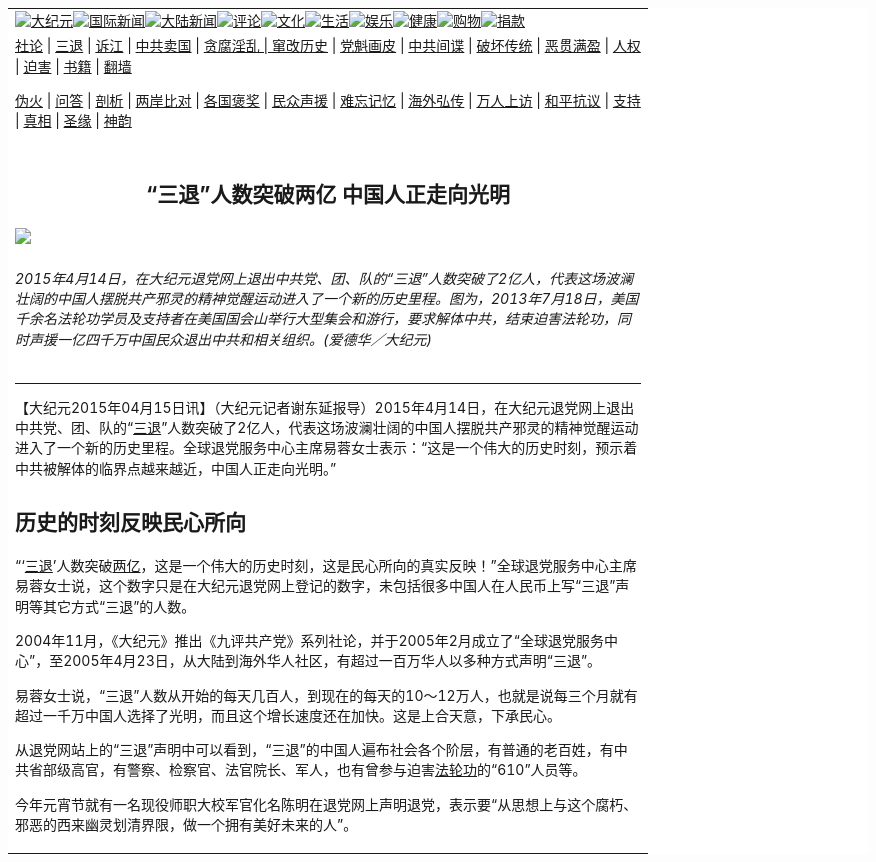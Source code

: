 <a name="1" id="1" target="_blank"></a><span id="1"></span>
<table border="0"><tr><td colspan="2" VALIGN=TOP><a href="https://github.com/asdfghy6/djy/blob/master/gb/nsc413.md#1"><img src="https://raw.githubusercontent.com/asdfghy6/1/master/t/djy/1.jpg" title="大纪元"></a><a href="https://github.com/asdfghy6/djy/blob/master/gb/n24hr.md#1"><img src="https://raw.githubusercontent.com/asdfghy6/1/master/t/djy/3.jpg" title="国际新闻"></a><a href="https://github.com/asdfghy6/djy/blob/master/gb/nsc413.md#1"><img src="https://raw.githubusercontent.com/asdfghy6/1/master/t/djy/4.jpg" title="大陆新闻"></a><a href="https://github.com/asdfghy6/djy/blob/master/gb/news392.md#1"><img src="https://raw.githubusercontent.com/asdfghy6/1/master/t/djy/5.jpg" title="评论"></a><a href="https://github.com/asdfghy6/djy/blob/master/gb/news2007.md#1"><img src="https://raw.githubusercontent.com/asdfghy6/1/master/t/djy/6.jpg" title="文化"></a><a href="https://github.com/asdfghy6/djy/blob/master/gb/news2008.md#1"><img src="https://raw.githubusercontent.com/asdfghy6/1/master/t/djy/7.jpg" title="生活"></a><a href="https://github.com/asdfghy6/djy/blob/master/gb/ncyule.md#1"><img src="https://raw.githubusercontent.com/asdfghy6/1/master/t/djy/8.jpg" title="娱乐"></a><a href="https://github.com/asdfghy6/djy/blob/master/gb/nsc1002.md#1"><img src="https://raw.githubusercontent.com/asdfghy6/1/master/t/djy/9.jpg" title="健康"><a href="https://www.youlucky.com"><img src="https://raw.githubusercontent.com/asdfghy6/1/master/t/djy/10.jpg" title="购物"></a><a href="https://www.supportepoch.org/donation?utm_medium=epochtimes&utm_source=referral&utm_campaign=donate_button_djyhomepage"><img src="https://raw.githubusercontent.com/asdfghy6/1/master/t/djy/12.jpg" title="捐款"></a></td></tr>
<tr><td colspan="2" VALIGN=TOP><a target="_blank" href="https://git.io/fjCRf">社论</a> | <a target="_blank" href="https://github.com/asdfghy6/djy/blob/master/gb/nf5657.md#1">三退</a> | <a target="_blank" href="https://github.com/asdfghy6/djy/blob/master/gb/nf6123.md#1">诉江</a> | <a target="_blank" href="https://github.com/asdfghy6/djy/blob/master/gb/nf1176117.md#1">中共卖国</a> | <a target="_blank" href="https://github.com/asdfghy6/djy/blob/master/gb/nf5773.md#1">贪腐淫乱 | <a target="_blank" href="https://github.com/asdfghy6/djy/blob/master/gb/nf1176115.md#1">窜改历史</a> | <a target="_blank" href="https://github.com/asdfghy6/djy/blob/master/gb/nf1176107.md#1">党魁画皮</a> | <a target="_blank" href="https://github.com/asdfghy6/djy/blob/master/gb/nf1320400.md#1">中共间谍</a> | <a target="_blank" href="https://github.com/asdfghy6/djy/blob/master/gb/nf1176114.md#1">破坏传统</a> | <a target="_blank" href="https://github.com/asdfghy6/djy/blob/master/gb/nf5287.md#1">恶贯满盈</a> | <a target="_blank" href="https://github.com/asdfghy6/djy/blob/master/gb/ncid278.md#1">人权</a> | <a target="_blank" href="https://github.com/asdfghy6/djy/blob/master/gb/nf1176111.md#1">迫害</a> | <a target="_blank" href="https://github.com/asdfghy6/djy/blob/master/gb/nf1235328.md#1">书籍</a> | <a target="_blank" href="https://github.com/asdfghy6/fq/blob/master/README.md?zsrh#1">翻墙</a></p><p><a target="_blank" href="https://github.com/asdfghy6/djy/blob/master/gb/nf5562.md#1">伪火</a> | <a target="_blank" href="https://github.com/asdfghy6/djy/blob/master/gb/nf4378.md#1">问答</a> | <a target="_blank" href="https://github.com/asdfghy6/djy/blob/master/gb/nf5792.md#1">剖析</a> | <a target="_blank" href="https://github.com/asdfghy6/djy/blob/master/gb/nf5735.md#1">两岸比对</a> | <a target="_blank" href="https://github.com/asdfghy6/djy/blob/master/gb/nf6119.md#1">各国褒奖</a> | <a target="_blank" href="https://github.com/asdfghy6/djy/blob/master/gb/nf6120.md#1">民众声援</a> | <a target="_blank" href="https://github.com/asdfghy6/djy/blob/master/gb/nf1188594.md#1">难忘记忆</a> | <a target="_blank" href="https://github.com/asdfghy6/djy/blob/master/gb/nf3180.md#1">海外弘传</a> | <a target="_blank" href="https://github.com/asdfghy6/djy/blob/master/gb/nf5410.md#1">万人上访</a> | <a target="_blank" href="https://github.com/asdfghy6/ntdtv/blob/master/gb/prog1530_1.md#1">和平抗议</a> | <a target="_blank" href="https://github.com/asdfghy6/djy/blob/master/gb/nf4386.md#1">支持</a> | <a target="_blank" href="https://github.com/asdfghy6/djy/blob/master/gb/nf4389.md#1">真相</a> | <a target="_blank" href="https://github.com/asdfghy6/djy/blob/master/gb/nf5790.md#1">圣缘</a> | <a target="_blank" href="https://github.com/asdfghy6/djy/blob/master/gb/nf4786.md#1">神韵</a></td></tr>
<tr><td VALIGN=TOP width="626"><h2 align=center>“三退”人数突破两亿 中国人正走向光明</h2>
<img src="http://i.epochtimes.com/assets/uploads/2015/04/1307181645542100-600x400.jpg" />
<h6>2015年4月14日，在大纪元退党网上退出中共党、团、队的“三退”人数突破了2亿人，代表这场波澜壮阔的中国人摆脱共产邪灵的精神觉醒运动进入了一个新的历史里程。图为，2013年7月18日，美国千余名法轮功学员及支持者在美国国会山举行大型集会和游行，要求解体中共，结束迫害法轮功，同时声援一亿四千万中国民众退出中共和相关组织。(爱德华／大纪元)
</h6>
<hr>
<p>【大纪元2015年04月15日讯】（大纪元记者谢东延报导）2015年4月14日，在大纪元退党网上退出中共党、团、队的“<a href="https://github.com/asdfghy6/djy/blob/master/gb/tag/%E4%B8%89%E9%80%80.md">三退</a>”人数突破了2亿人，代表这场波澜壮阔的中国人摆脱共产邪灵的精神觉醒运动进入了一个新的历史里程。全球退党服务中心主席易蓉女士表示：“这是一个伟大的历史时刻，预示着中共被解体的临界点越来越近，中国人正走向光明。”</p>
<p><h2>历史的时刻反映民心所向</h2>
<p>“‘<a href="https://github.com/asdfghy6/djy/blob/master/gb/tag/%E4%B8%89%E9%80%80.md">三退</a>’人数突破<a href="https://github.com/asdfghy6/djy/blob/master/gb/tag/%E4%B8%A4%E4%BA%BF.md">两亿</a>，这是一个伟大的历史时刻，这是民心所向的真实反映！”全球退党服务中心主席易蓉女士说，这个数字只是在大纪元退党网上登记的数字，未包括很多中国人在人民币上写“三退”声明等其它方式“三退”的人数。</p>
<p>2004年11月，《大纪元》推出《九评共产党》系列社论，并于2005年2月成立了“全球退党服务中心”，至2005年4月23日，从大陆到海外华人社区，有超过一百万华人以多种方式声明“三退”。</p>
<p>易蓉女士说，“三退”人数从开始的每天几百人，到现在的每天的10～12万人，也就是说每三个月就有超过一千万中国人选择了光明，而且这个增长速度还在加快。这是上合天意，下承民心。</p>
<p>从退党网站上的“三退”声明中可以看到，“三退”的中国人遍布社会各个阶层，有普通的老百姓，有中共省部级高官，有警察、检察官、法官院长、军人，也有曾参与迫害<a href="https://github.com/asdfghy6/djy/blob/master/gb/tag/%E6%B3%95%E8%BD%AE%E5%8A%9F.md">法轮功</a>的“610”人员等。</p>
<p>今年元宵节就有一名现役师职大校军官化名陈明在退党网上声明退党，表示要“从思想上与这个腐朽、邪恶的西来幽灵划清界限，做一个拥有美好未来的人”。<br />